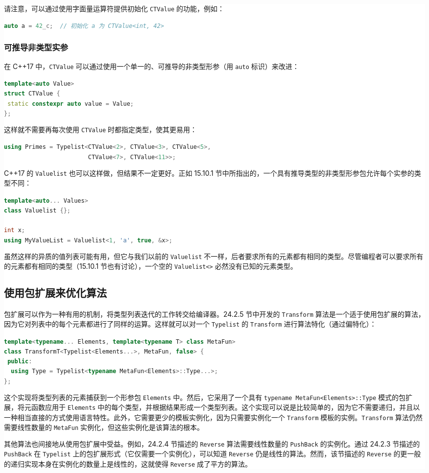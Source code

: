 请注意，可以通过使用字面量运算符提供初始化 `CTValue` 的功能，例如：

```c++
auto a = 42_c;  // 初始化 a 为 CTValue<int, 42>
```

### 可推导非类型实参

在 C++17 中，`CTValue` 可以通过使用一个单一的、可推导的非类型形参（用 `auto` 标识）来改进：

```c++
template<auto Value>
struct CTValue {
 static constexpr auto value = Value;
};
```

这样就不需要再每次使用 `CTValue` 时都指定类型，使其更易用：

```c++
using Primes = Typelist<CTValue<2>, CTValue<3>, CTValue<5>,
                        CTValue<7>, CTValue<11>>;
```

C++17 的 `Valuelist` 也可以这样做，但结果不一定更好。正如 15.10.1 节中所指出的，一个具有推导类型的非类型形参包允许每个实参的类型不同：

```c++
template<auto... Values>
class Valuelist {};

int x;
using MyValueList = Valuelist<1, 'a', true, &x>;
```

虽然这样的异质的值列表可能有用，但它与我们以前的 `Valuelist` 不一样，后者要求所有的元素都有相同的类型。尽管编程者可以要求所有的元素都有相同的类型（15.10.1 节也有讨论），一个空的 `Valuelist<>` 必然没有已知的元素类型。

## 使用包扩展来优化算法

包扩展可以作为一种有用的机制，将类型列表迭代的工作转交给编译器。24.2.5 节中开发的 `Transform` 算法是一个适于使用包扩展的算法，因为它对列表中的每个元素都进行了同样的运算。这样就可以对一个 `Typelist` 的 `Transform` 进行算法特化（通过偏特化）：

```c++
template<typename... Elements, template<typename T> class MetaFun>
class TransformT<Typelist<Elements...>, MetaFun, false> {
 public:
  using Type = Typelist<typename MetaFun<Elements>::Type...>;
};
```

这个实现将类型列表的元素捕获到一个形参包 `Elements` 中。然后，它采用了一个具有 `typename MetaFun<Elements>::Type` 模式的包扩展，将元函数应用于 `Elements` 中的每个类型，并根据结果形成一个类型列表。这个实现可以说是比较简单的，因为它不需要递归，并且以一种相当直接的方式使用语言特性。此外，它需要更少的模板实例化，因为只需要实例化一个 `Transform` 模板的实例。`Transform` 算法仍然需要线性数量的 `MetaFun` 实例化，但这些实例化是该算法的根本。

其他算法也间接地从使用包扩展中受益。例如，24.2.4 节描述的 `Reverse` 算法需要线性数量的 `PushBack` 的实例化。通过 24.2.3 节描述的 `PushBack` 在 `Typelist` 上的包扩展形式（它仅需要一个实例化），可以知道 `Reverse` 仍是线性的算法。然而，该节描述的 `Reverse` 的更一般的递归实现本身在实例化的数量上是线性的，这就使得 `Reverse` 成了平方的算法。
